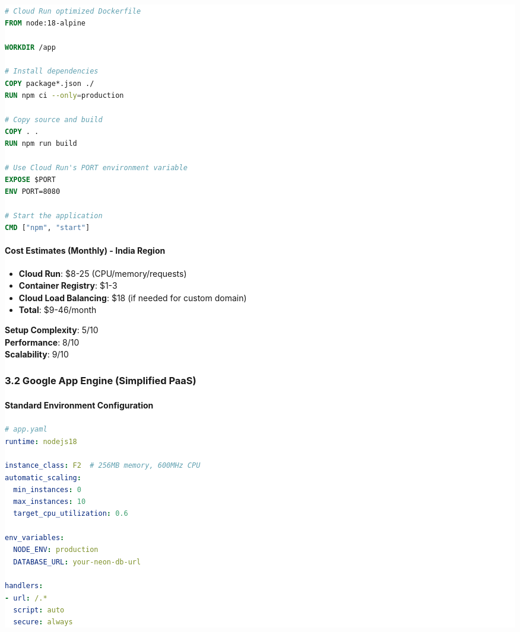 ```dockerfile
# Cloud Run optimized Dockerfile
FROM node:18-alpine

WORKDIR /app

# Install dependencies
COPY package*.json ./
RUN npm ci --only=production

# Copy source and build
COPY . .
RUN npm run build

# Use Cloud Run's PORT environment variable
EXPOSE $PORT
ENV PORT=8080

# Start the application
CMD ["npm", "start"]
```

#### Cost Estimates (Monthly) - India Region
- **Cloud Run**: $8-25 (CPU/memory/requests)
- **Container Registry**: $1-3
- **Cloud Load Balancing**: $18 (if needed for custom domain)
- **Total**: $9-46/month

**Setup Complexity**: 5/10  
**Performance**: 8/10  
**Scalability**: 9/10

### 3.2 Google App Engine (Simplified PaaS)

#### Standard Environment Configuration
```yaml
# app.yaml
runtime: nodejs18

instance_class: F2  # 256MB memory, 600MHz CPU
automatic_scaling:
  min_instances: 0
  max_instances: 10
  target_cpu_utilization: 0.6

env_variables:
  NODE_ENV: production
  DATABASE_URL: your-neon-db-url

handlers:
- url: /.*
  script: auto
  secure: always
```
